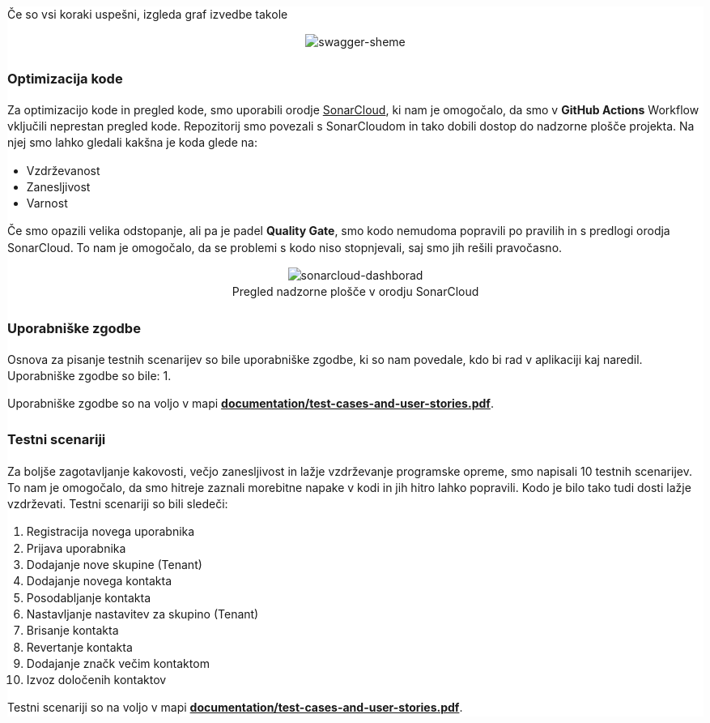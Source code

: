 Če so vsi koraki uspešni, izgleda graf izvedbe takole
<p align="center">
  <img alt="swagger-sheme" width="800" src="https://github.com/mihaprah/projekt/assets/116807398/992ffae7-b8d5-4af6-b689-4a20a1e11a35">
</p>


### Optimizacija kode
Za optimizacijo kode in pregled kode, smo uporabili orodje [SonarCloud](https://sonarcloud.io/), ki nam je omogočalo, da smo v **GitHub Actions** Workflow vključili neprestan pregled kode. Repozitorij smo povezali s SonarCloudom in tako dobili dostop do nadzorne plošče projekta. Na njej smo lahko gledali kakšna je koda glede na:
- Vzdrževanost
- Zanesljivost
- Varnost

Če smo opazili velika odstopanje, ali pa je padel **Quality Gate**, smo kodo nemudoma popravili po pravilih in s predlogi orodja SonarCloud. To nam je omogočalo, da se problemi s kodo niso stopnjevali, saj smo jih rešili pravočasno.

<p align="center">
  <img alt="sonarcloud-dashborad" width="800" src="https://github.com/mihaprah/projekt/assets/116807398/7ccceb9b-14f8-428c-afcf-53a19cf8de10">
  <br/>
  Pregled nadzorne plošče v orodju SonarCloud
</p>


### Uporabniške zgodbe
Osnova za pisanje testnih scenarijev so bile uporabniške zgodbe, ki so nam povedale, kdo bi rad v aplikaciji kaj naredil. Uporabniške zgodbe so bile:
1. 

Uporabniške zgodbe so na voljo v mapi [**documentation/test-cases-and-user-stories.pdf**](https://github.com/mihaprah/projekt/blob/main/documentation/test-cases-and-user-stories.pdf).

### Testni scenariji
Za boljše zagotavljanje kakovosti, večjo zanesljivost in lažje vzdrževanje programske opreme, smo napisali 10 testnih scenarijev. To nam je omogočalo, da smo hitreje zaznali morebitne napake v kodi in jih hitro lahko popravili. Kodo je bilo tako tudi dosti lažje vzdrževati. Testni scenariji so bili sledeči:
1. Registracija novega uporabnika
2. Prijava uporabnika
3. Dodajanje nove skupine (Tenant)
4. Dodajanje novega kontakta
5. Posodabljanje kontakta
6. Nastavljanje nastavitev za skupino (Tenant)
7. Brisanje kontakta
8. Revertanje kontakta
9. Dodajanje značk večim kontaktom
10. Izvoz določenih kontaktov

Testni scenariji so na voljo v mapi [**documentation/test-cases-and-user-stories.pdf**](https://github.com/mihaprah/projekt/blob/main/documentation/test-cases-and-user-stories.pdf).
